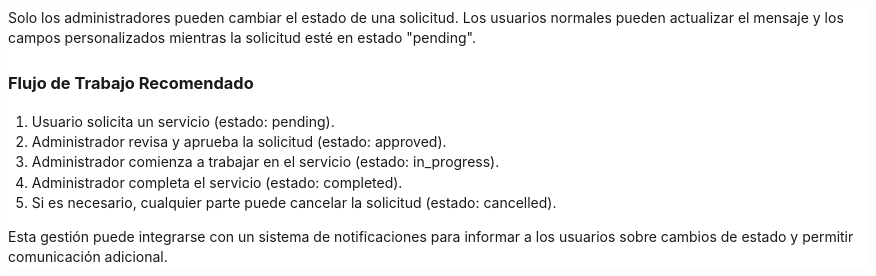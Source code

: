 Solo los administradores pueden cambiar el estado de una solicitud. Los usuarios normales pueden actualizar el mensaje y los campos personalizados mientras la solicitud esté en estado "pending".

### Flujo de Trabajo Recomendado

1. Usuario solicita un servicio (estado: pending).
2. Administrador revisa y aprueba la solicitud (estado: approved).
3. Administrador comienza a trabajar en el servicio (estado: in_progress).
4. Administrador completa el servicio (estado: completed).
5. Si es necesario, cualquier parte puede cancelar la solicitud (estado: cancelled).

Esta gestión puede integrarse con un sistema de notificaciones para informar a los usuarios sobre cambios de estado y permitir comunicación adicional.